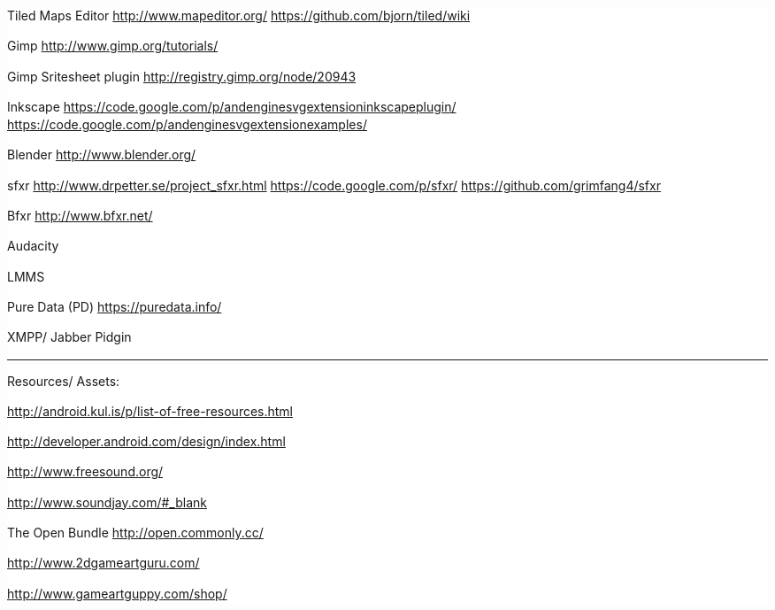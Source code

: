 
Tiled Maps Editor
http://www.mapeditor.org/
https://github.com/bjorn/tiled/wiki


Gimp
http://www.gimp.org/tutorials/

Gimp Sritesheet plugin
http://registry.gimp.org/node/20943


Inkscape
https://code.google.com/p/andenginesvgextensioninkscapeplugin/
https://code.google.com/p/andenginesvgextensionexamples/


Blender
http://www.blender.org/


sfxr
http://www.drpetter.se/project_sfxr.html
https://code.google.com/p/sfxr/
https://github.com/grimfang4/sfxr

Bfxr
http://www.bfxr.net/


Audacity


LMMS


Pure Data (PD)
https://puredata.info/


XMPP/ Jabber
Pidgin



--------------------------------------------------------------------------------

Resources/ Assets:


http://android.kul.is/p/list-of-free-resources.html

http://developer.android.com/design/index.html

http://www.freesound.org/

http://www.soundjay.com/#_blank

The Open Bundle
http://open.commonly.cc/

http://www.2dgameartguru.com/

http://www.gameartguppy.com/shop/
